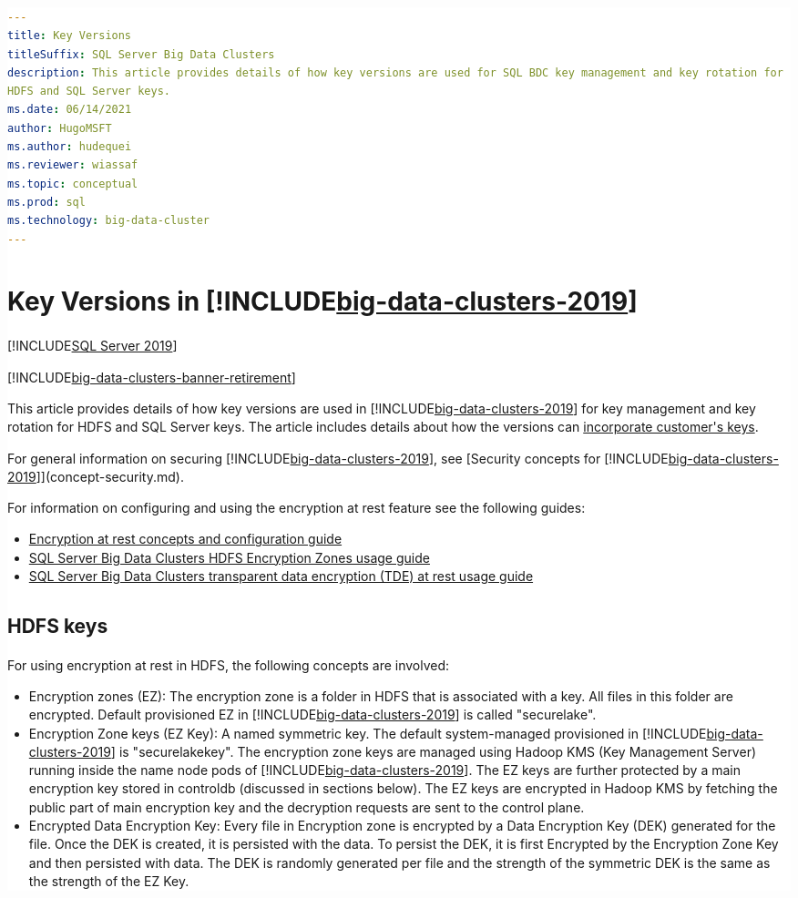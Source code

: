 ```yaml
---
title: Key Versions
titleSuffix: SQL Server Big Data Clusters
description: This article provides details of how key versions are used for SQL BDC key management and key rotation for HDFS and SQL Server keys.
ms.date: 06/14/2021
author: HugoMSFT
ms.author: hudequei
ms.reviewer: wiassaf
ms.topic: conceptual
ms.prod: sql
ms.technology: big-data-cluster
---
```


# Key Versions in [!INCLUDE[big-data-clusters-2019](../includes/ssbigdataclusters-ss-nover.md)]

[!INCLUDE[SQL Server 2019](../includes/applies-to-version/sqlserver2019.md)]

[!INCLUDE[big-data-clusters-banner-retirement](../includes/bdc-banner-retirement.md)]

This article provides details of how key versions are used in [!INCLUDE[big-data-clusters-2019](../includes/ssbigdataclusters-ss-nover.md)] for key management and key rotation for HDFS and SQL Server keys. The article includes details about how the versions can [incorporate customer's keys](#customer-provided-key). 

For general information on securing [!INCLUDE[big-data-clusters-2019](../includes/ssbigdataclusters-ss-nover.md)], see [Security concepts for [!INCLUDE[big-data-clusters-2019](../includes/ssbigdataclusters-ss-nover.md)]](concept-security.md).

For information on configuring and using the encryption at rest feature see the following guides:
* [Encryption at rest concepts and configuration guide](encryption-at-rest-concepts-and-configuration.md)
* [SQL Server Big Data Clusters HDFS Encryption Zones usage guide](encryption-at-rest-hdfs-encryption-zones.md)
* [SQL Server Big Data Clusters transparent data encryption (TDE) at rest usage guide](encryption-at-rest-sql-server-tde.md)

## HDFS keys

For using encryption at rest in HDFS, the following concepts are involved:

* Encryption zones (EZ): The encryption zone is a folder in HDFS that is associated with a key. All files in this folder are encrypted. Default provisioned EZ in [!INCLUDE[big-data-clusters-2019](../includes/ssbigdataclusters-ss-nover.md)] is called "securelake".
* Encryption Zone keys (EZ Key): A named symmetric key. The default system-managed provisioned in [!INCLUDE[big-data-clusters-2019](../includes/ssbigdataclusters-ss-nover.md)] is "securelakekey". The encryption zone keys are managed using Hadoop KMS (Key Management Server) running inside the name node pods of [!INCLUDE[big-data-clusters-2019](../includes/ssbigdataclusters-ss-nover.md)]. The EZ keys are further protected by a main encryption key stored in controldb (discussed in sections below). The EZ keys are encrypted in Hadoop KMS by fetching the public part of main encryption key and the decryption requests are sent to the control plane.
* Encrypted Data Encryption Key: Every file in Encryption zone is encrypted by a Data Encryption Key (DEK) generated for the file. Once the DEK is created, it is persisted with the data. To persist the DEK, it is first Encrypted by the Encryption Zone Key and then persisted with data. The DEK is randomly generated per file and the strength of the symmetric DEK is the same as the strength of the EZ Key.
